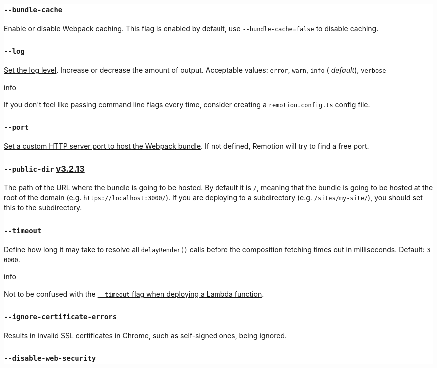 ### `--bundle-cache` [​](https://www.remotion.dev/docs/cli/compositions\#--bundle-cache "Direct link to --bundle-cache")

[Enable or disable Webpack caching](https://www.remotion.dev/docs/config#setcachingenabled). This flag is enabled by default, use `--bundle-cache=false` to disable caching.

### `--log` [​](https://www.remotion.dev/docs/cli/compositions\#--log "Direct link to --log")

[Set the log level](https://www.remotion.dev/docs/config#setlevel). Increase or decrease the amount of output. Acceptable values: `error`, `warn`, `info` ( _default_), `verbose`

info

If you don't feel like passing command line flags every time, consider creating a `remotion.config.ts` [config file](https://www.remotion.dev/docs/config).

### `--port` [​](https://www.remotion.dev/docs/cli/compositions\#--port "Direct link to --port")

[Set a custom HTTP server port to host the Webpack bundle](https://www.remotion.dev/docs/config#setport). If not defined, Remotion will try to find a free port.

### `--public-dir` [v3.2.13](https://github.com/remotion-dev/remotion/releases/v3.2.13) [​](https://www.remotion.dev/docs/cli/compositions\#--public-dir "Direct link to --public-dir")

The path of the URL where the bundle is going to be hosted. By default it is `/`, meaning that the bundle is going to be hosted at the root of the domain (e.g. `https://localhost:3000/`). If you are deploying to a subdirectory (e.g. `/sites/my-site/`), you should set this to the subdirectory.

### `--timeout` [​](https://www.remotion.dev/docs/cli/compositions\#--timeout "Direct link to --timeout")

Define how long it may take to resolve all [`delayRender()`](https://www.remotion.dev/docs/delay-render) calls before the composition fetching times out in milliseconds. Default: `30000`.

info

Not to be confused with the [`--timeout` flag when deploying a Lambda function](https://www.remotion.dev/docs/lambda/cli/functions/deploy#--timeout).

### `--ignore-certificate-errors` [​](https://www.remotion.dev/docs/cli/compositions\#--ignore-certificate-errors "Direct link to --ignore-certificate-errors")

Results in invalid SSL certificates in Chrome, such as self-signed ones, being ignored.

### `--disable-web-security` [​](https://www.remotion.dev/docs/cli/compositions\#--disable-web-security "Direct link to --disable-web-security")
